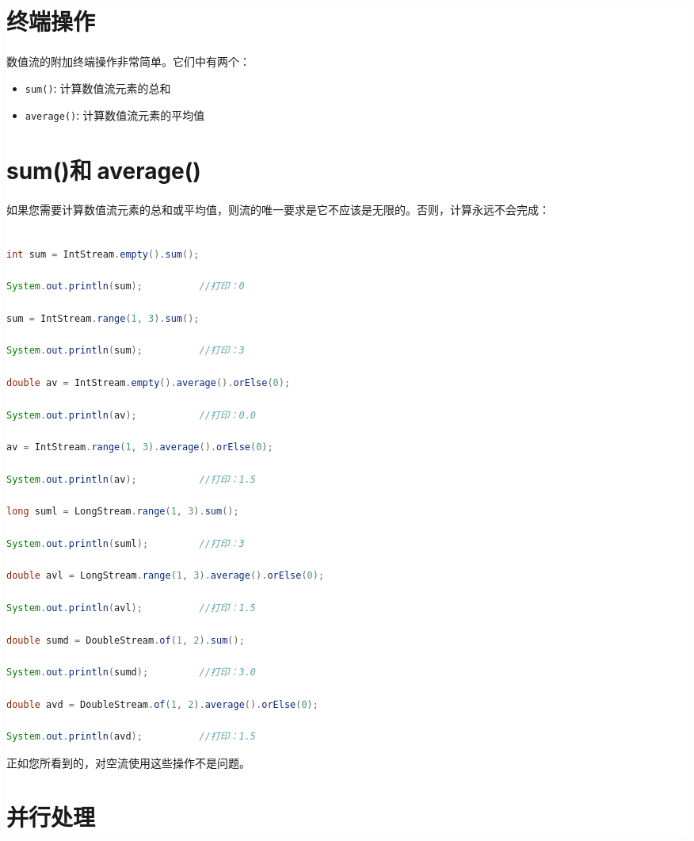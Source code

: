 # 终端操作

数值流的附加终端操作非常简单。它们中有两个：

+   `sum()`: 计算数值流元素的总和

+   `average()`: 计算数值流元素的平均值

# sum()和 average()

如果您需要计算数值流元素的总和或平均值，则流的唯一要求是它不应该是无限的。否则，计算永远不会完成：

```java

int sum = IntStream.empty().sum();

System.out.println(sum);          //打印：0

sum = IntStream.range(1, 3).sum();

System.out.println(sum);          //打印：3

double av = IntStream.empty().average().orElse(0);

System.out.println(av);           //打印：0.0

av = IntStream.range(1, 3).average().orElse(0);

System.out.println(av);           //打印：1.5

long suml = LongStream.range(1, 3).sum();

System.out.println(suml);         //打印：3

double avl = LongStream.range(1, 3).average().orElse(0);

System.out.println(avl);          //打印：1.5

double sumd = DoubleStream.of(1, 2).sum();

System.out.println(sumd);         //打印：3.0

double avd = DoubleStream.of(1, 2).average().orElse(0);

System.out.println(avd);          //打印：1.5

```

正如您所看到的，对空流使用这些操作不是问题。

# 并行处理
